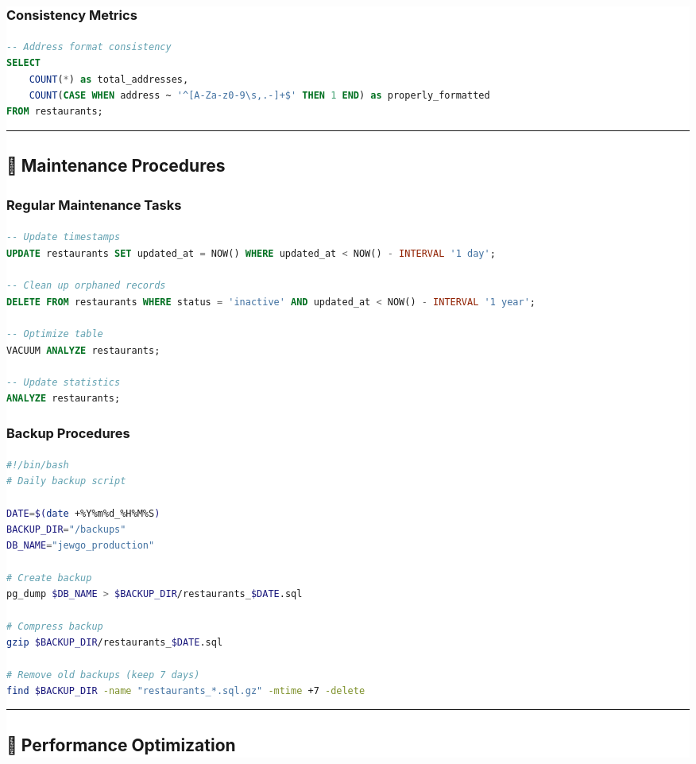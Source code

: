 ### Consistency Metrics
```sql
-- Address format consistency
SELECT 
    COUNT(*) as total_addresses,
    COUNT(CASE WHEN address ~ '^[A-Za-z0-9\s,.-]+$' THEN 1 END) as properly_formatted
FROM restaurants;
```

---

## 🔧 Maintenance Procedures

### Regular Maintenance Tasks
```sql
-- Update timestamps
UPDATE restaurants SET updated_at = NOW() WHERE updated_at < NOW() - INTERVAL '1 day';

-- Clean up orphaned records
DELETE FROM restaurants WHERE status = 'inactive' AND updated_at < NOW() - INTERVAL '1 year';

-- Optimize table
VACUUM ANALYZE restaurants;

-- Update statistics
ANALYZE restaurants;
```

### Backup Procedures
```bash
#!/bin/bash
# Daily backup script

DATE=$(date +%Y%m%d_%H%M%S)
BACKUP_DIR="/backups"
DB_NAME="jewgo_production"

# Create backup
pg_dump $DB_NAME > $BACKUP_DIR/restaurants_$DATE.sql

# Compress backup
gzip $BACKUP_DIR/restaurants_$DATE.sql

# Remove old backups (keep 7 days)
find $BACKUP_DIR -name "restaurants_*.sql.gz" -mtime +7 -delete
```

---

## 🚀 Performance Optimization
